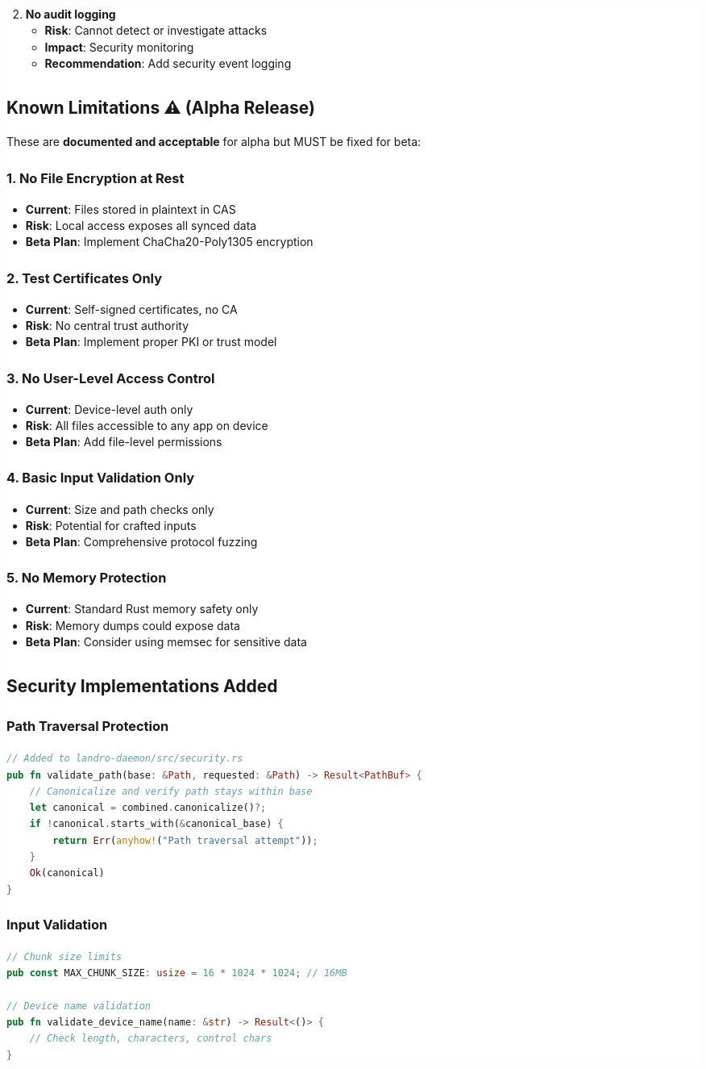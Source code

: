 2. **No audit logging**
   - **Risk**: Cannot detect or investigate attacks
   - **Impact**: Security monitoring
   - **Recommendation**: Add security event logging

## Known Limitations ⚠️ (Alpha Release)

These are **documented and acceptable** for alpha but MUST be fixed for beta:

### 1. No File Encryption at Rest
- **Current**: Files stored in plaintext in CAS
- **Risk**: Local access exposes all synced data
- **Beta Plan**: Implement ChaCha20-Poly1305 encryption

### 2. Test Certificates Only
- **Current**: Self-signed certificates, no CA
- **Risk**: No central trust authority
- **Beta Plan**: Implement proper PKI or trust model

### 3. No User-Level Access Control
- **Current**: Device-level auth only
- **Risk**: All files accessible to any app on device
- **Beta Plan**: Add file-level permissions

### 4. Basic Input Validation Only
- **Current**: Size and path checks only
- **Risk**: Potential for crafted inputs
- **Beta Plan**: Comprehensive protocol fuzzing

### 5. No Memory Protection
- **Current**: Standard Rust memory safety only
- **Risk**: Memory dumps could expose data
- **Beta Plan**: Consider using memsec for sensitive data

## Security Implementations Added

### Path Traversal Protection
```rust
// Added to landro-daemon/src/security.rs
pub fn validate_path(base: &Path, requested: &Path) -> Result<PathBuf> {
    // Canonicalize and verify path stays within base
    let canonical = combined.canonicalize()?;
    if !canonical.starts_with(&canonical_base) {
        return Err(anyhow!("Path traversal attempt"));
    }
    Ok(canonical)
}
```

### Input Validation
```rust
// Chunk size limits
pub const MAX_CHUNK_SIZE: usize = 16 * 1024 * 1024; // 16MB

// Device name validation
pub fn validate_device_name(name: &str) -> Result<()> {
    // Check length, characters, control chars
}
```
